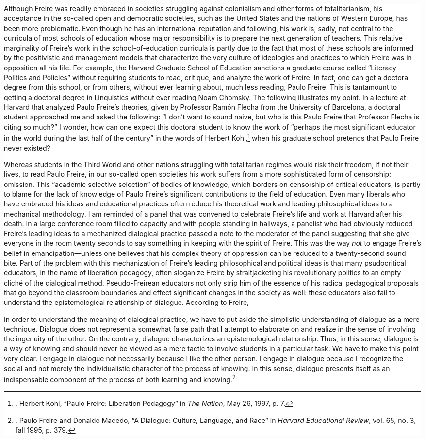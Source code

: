 Although Freire was readily embraced in societies struggling against colonialism and other forms of totalitarianism, his acceptance in the so-called open and democratic societies, such as the United States and the nations of Western Europe, has been more problematic. Even though he has an international reputation and following, his work is, sadly, not central to the curricula of most schools of education whose major responsibility is to prepare the next generation of teachers. This relative marginality of Freire’s work in the school-of-education curricula is partly due to the fact that most of these schools are informed by the positivistic and management models that characterize the very culture of ideologies and practices to which Freire was in opposition all his life. For example, the Harvard Graduate School of Education sanctions a graduate course called “Literacy Politics and Policies” without requiring students to read, critique, and analyze the work of Freire. In fact, one can get a doctoral degree from this school, or from others, without ever learning about, much less reading, Paulo Freire. This is tantamount to getting a doctoral degree in Linguistics without ever reading Noam Chomsky. The following illustrates my point. In a lecture at Harvard that analyzed Paulo Freire’s theories, given by Professor Ramón Flecha from the University of Barcelona, a doctoral student approached me and asked the following: “I don’t want to sound naive, but who is this Paulo Freire that Professor Flecha is citing so much?” I wonder, how can one expect this doctoral student to know the work of “perhaps the most significant educator in the world during the last half of the century” in the words of Herbert Kohl,[^9] when his graduate school pretends that Paulo Freire never existed?

Whereas students in the Third World and other nations struggling with totalitarian regimes would risk their freedom, if not their lives, to read Paulo Freire, in our so-called open societies his work suffers from a more sophisticated form of censorship: omission. This “academic selective selection” of bodies of knowledge, which borders on censorship of critical educators, is partly to blame for the lack of knowledge of Paulo Freire’s significant contributions to the field of education. Even many liberals who have embraced his ideas and educational practices often reduce his theoretical work and leading philosophical ideas to a mechanical methodology. I am reminded of a panel that was convened to celebrate Freire’s life and work at Harvard after his death. In a large conference room filled to capacity and with people standing in hallways, a panelist who had obviously reduced Freire’s leading ideas to a mechanized dialogical practice passed a note to the moderator of the panel suggesting that she give everyone in the room twenty seconds to say something in keeping with the spirit of Freire. This was the way _not_ to engage Freire’s belief in emancipation—unless one believes that his complex theory of oppression can be reduced to a twenty-second sound bite. Part of the problem with this mechanization of Freire’s leading philosophical and political ideas is that many psudocritical educators, in the name of liberation pedagogy, often sloganize Freire by straitjacketing his revolutionary politics to an empty cliché of the dialogical method. Pseudo-Freirean educators not only strip him of the essence of his radical pedagogical proposals that go beyond the classroom boundaries and effect significant changes in the society as well: these educators also fail to understand the epistemological relationship of dialogue. According to Freire,

In order to understand the meaning of dialogical practice, we have to put aside the simplistic understanding of dialogue as a mere technique. Dialogue does not represent a somewhat false path that I attempt to elaborate on and realize in the sense of involving the ingenuity of the other. On the contrary, dialogue characterizes an epistemological relationship. Thus, in this sense, dialogue is a way of knowing and should never be viewed as a mere tactic to involve students in a particular task. We have to make this point very clear. I engage in dialogue not necessarily because I like the other person. I engage in dialogue because I recognize the social and not merely the individualistic character of the process of knowing. In this sense, dialogue presents itself as an indispensable component of the process of both learning and knowing.[^10]


[^1]: . Paulo Freire, _Letters to Cristina_. (New York: Routledge, 1996), p. 15.
[^2]: . Ibid. p. 21.
[^3]: . Ibid.
[^4]: . Henry A. Giroux, “Radical Pedagogy and Educated Hope: Remembering Paulo Freire.” Typewritten manuscript.
[^5]: . Ibid.
[^6]: . Paulo Freire and Donaldo Macedo, _Ideology Matters_ (Boulder CO.: Rowman & Littlefield), forthcoming.
[^7]: . Henry A. Giroux, “Radical Pedagogy and Educated Hope.”
[^8]: . Paulo Freire and Donaldo Macedo, _Ideology Matters_.
[^9]: . Herbert Kohl, “Paulo Freire: Liberation Pedagogy” in _The Nation_, May 26, 1997, p. 7.
[^10]: . Paulo Freire and Donaldo Macedo, “A Dialogue: Culture, Language, and Race” in _Harvard Educational Review_, vol. 65, no. 3, fall 1995, p. 379.
[^11]: . Ibid. p. 382.
[^12]: . Ibid.
[^13]: . Gregory Jay and Gerald Graff, “A Critique of Critical Pedagogy,” _Higher Education under Fire_, ed. Michael Barube and Gary Nelson (New York: Routledge, 1995), p. 203.
[^14]: . Paulo Freire and Donaldo Macedo, “A Dialogue: Culture, Language, and Race,” p. 379.
[^15]: . Gerald Graff, “Academic Writing and the Uses of Bad Publicity,” _Eloquent Obsessions_, ed. Mariana Torgormick (Chapel Hill: Duke University Press, 1994), p. 215.
[^16]: . David Theo Goldberg, “Introduction,” _Multiculturalism: A Critical Reader_, ed. David Theo Goldberg (Oxford, UK: Blackwell, 1994), p. 19.
[^17]: . Robert Stam and Ella Shohat, “Contested Histories? Eurocentrism, Multiculturalism, and the Media,” _Multiculturalism: A Critical Reader_, p. 19.
[^18]: . Stanley Aronowitz, “Paulo Freire’s Radical Democratic Humanism” in Peter McLaren and Peter Leonard, _Paulo Freire: A Critical Encounter_ (London: Routledge, 1993), p. 8.
[^19]: . Ibid. p. 12.
[^20]: . Ibid. p. 13.
[^21]: . Paulo Freire and Donaldo Macedo, _Ideology Matters_.  
[^1]: . The term _conscientização_ refers to learning to perceive social, political, and economic contradictions, and to take action against the oppressive elements of reality. See chapter 3.—Translator’s note.
[^2]: . The term _Subjects_ denotes those who know and act, in contrast to _objects_, which are known and acted upon.—Translator’s note.
[^3]: . Francisco Weffort, in the preface to Paulo Freire, _Educação como Prática da Liberdade_ (Rio de Janeiro, 1967).
[^4]: . Georg Hegel, _The Phenomenology of Mind_ (New York, 1967), p. 233.
[^5]: . In _Educação como Prática da Liberdade_.
[^6]: . “As long as theoretic knowledge remains the privilege of a handful of ‘academicians’ in the Party, the latter will face the danger of going astray.” Rosa Luxembourg, _Reform or Revolution_, cited in C. Wright Mills, _The Marxists_ (New York, 1963).  
[^1]: . The current movements of rebellion, especially those of youth, while they necessarily reflect the peculiarities of their respective settings, manifest in their essence this preoccupation with people as beings in the world and with the world—preoccupation with _what_ and _how_ they are “being.” As they place consumer civilization in judgment, denounce bureaucracies of all types, demand the transformation of the universities (changing the rigid nature of the teacher-student relationship and placing that relationship within the context of reality), propose the transformation of reality itself so that universities can be renewed, attack old orders and established institutions in the attempt to affirm human beings as the Subjects of decision, all these movements reflect the style of our age, which is more anthropological than anthropocentric.
[^2]: . As used throughout this book, the term “contradiction” denotes the dialectical conflict between opposing social forces.—Translator’s note
[^3]: . This fear of freedom is also to be found in the oppressors though, obviously, in a different form. The oppressed are afraid to embrace freedom; the oppressors are afraid of losing the “freedom” to oppress.
[^4]: . See Hegel, _op. cit._, pp. 236-237.
[^5]: . Analyzing the dialectical relationship between the consciousness of the master and the consciousness of the oppressed, Hegel states: “The one is independent, and its essential nature is to be for itself; the other is dependent, and its essence is life or existence for another. The former is the Master, or Lord, the latter the Bondsman.” _Ibid._, p. 234.
[^6]: . “Liberating action necessarily involves a moment of perception and volition. This action both precedes and follows that moment, to which it first acts as a prologue and which it subsequently serves to effect and continue within history. The action of domination, however, does not necessarily imply this dimension; for the structure of domination is maintained by its own mechanical and unconscious functionality.” From an unpublished work by José Luiz Fiori, who has kindly granted permission to quote him.
[^7]: . Karl Marx and Friedrich Engels, _La Sagrada Familia y otros Escritos_ (Mexico, 1962), p. 6. Emphasis added.
[^8]: . Georg Lukács, _Lénine_ (Paris, 1965), p. 62.
[^9]: . “The materialist doctrine that men are products of circumstances and upbringing, and that, therefore, changed men are products of other circumstances and changed upbringing, forgets that it is men that change circumstances and that the educator himself needs educating.” Karl Marx and Friedrich Engels, _Selected Works_ (New York, 1968), p. 28.
[^10]: . This appears to be the fundamental aspect of Mao’s Cultural Revolution.
[^11]: . This rigidity should not be identified with the restraints that must be imposed on the former oppressors so they cannot restore the oppressive order. Rather, it refers to the revolution which becomes stagnant and turns against the people, using the old repressive, bureaucratic State apparatus (which should have been drastically suppressed, as Marx so often emphasized).
[^12]: . Erich Fromm, _The Heart of Man_ (New York, 1966), p. 32.
[^13]: . Regarding the “dominant forms of social control,” see Herbert Marcuse, _One-Dimensional Man_ (Boston, 1964) and _Eros and Civilization_ (Boston, 1955).
[^14]: . Words of a peasant during an interview with the author.
[^15]: . See Candido Mendes, _Memento dos vivos_—A _Esquerda católica no Brasil_ (Rio, 1966).
[^16]: . Frantz Fanon, _The Wretched of the Earth_ (New York, 1968), p. 52.
[^17]: . _The Colonizer and the Colonized_ (Boston, 1967), p. x.
[^18]: . Words of a peasant during an interview with the author.
[^19]: . See chapter 3, p. 113 ff.—Translator’s note.
[^20]: . _Asentamiento_ refers to a production unit of the Chilean agrarian reform experiment.—Translator’s note.
[^21]: . “The peasant has an almost instinctive fear of the boss.” Interview with a peasant.
[^22]: . See Regis Debray, _Revolution in the Revolution?_ (New York, 1967).
[^23]: . Interview with a peasant.
[^24]: . Not in the open, of course; that would only provoke the fury of the oppressor and lead to still greater repression.
[^25]: . These points will be discussed at length in chapter 4.
[^26]: . Fromm, _op. cit._, pp. 52-53.
[^27]: . Alvaro Vieira Pinto, from a work in preparation on the philosophy of science. I consider the quoted portion of great importance for the understanding of a problem-posing pedagogy (to be presented in chapter 2), and wish to thank Professor Vieira Pinto for permission to cite his work prior to publication.  